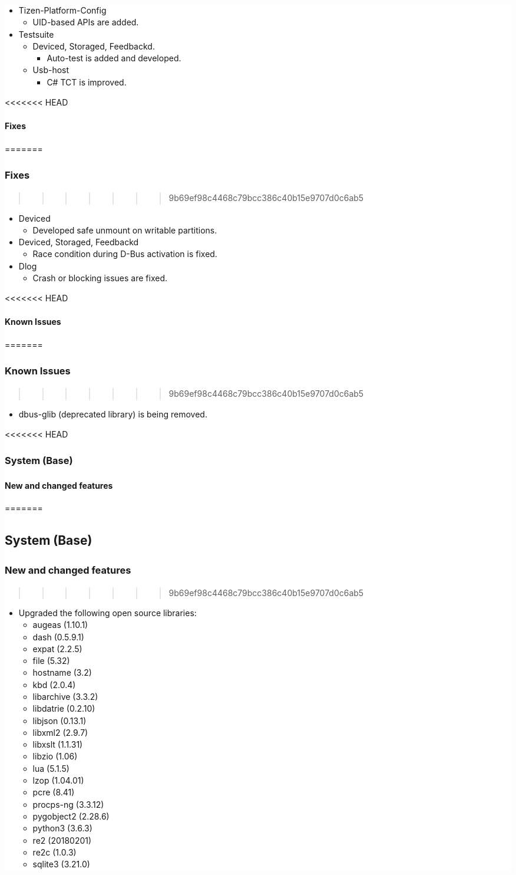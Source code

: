   - Tizen-Platform-Config
    - UID-based APIs are added.
- Testsuite
  - Deviced, Storaged, Feedbackd.
    - Auto-test is added and developed.
  - Usb-host
    - C# TCT is improved.

<<<<<<< HEAD
#### Fixes
=======
### Fixes
>>>>>>> 9b69ef98c4468c79bcc386c40b15e9707d0c6ab5

- Deviced
  - Developed safe unmount on writable partitions.
- Deviced, Storaged, Feedbackd
  - Race condition during D-Bus activation is fixed.
- Dlog
  - Crash or blocking issues are fixed.

<<<<<<< HEAD
#### Known Issues
=======
### Known Issues
>>>>>>> 9b69ef98c4468c79bcc386c40b15e9707d0c6ab5

- dbus-glib (deprecated library) is being removed.


<<<<<<< HEAD
### System (Base)

#### New and changed features
=======
## System (Base)

### New and changed features
>>>>>>> 9b69ef98c4468c79bcc386c40b15e9707d0c6ab5

- Upgraded the following open source libraries:
  - augeas (1.10.1)
  - dash (0.5.9.1)
  - expat (2.2.5)
  - file (5.32)
  - hostname (3.2)
  - kbd (2.0.4)
  - libarchive (3.3.2)
  - libdatrie (0.2.10)
  - libjson (0.13.1)
  - libxml2 (2.9.7)
  - libxslt (1.1.31)
  - libzio (1.06)
  - lua (5.1.5)
  - lzop (1.04.01)
  - pcre (8.41)
  - procps-ng (3.3.12)
  - pygobject2 (2.28.6)
  - python3 (3.6.3)
  - re2 (20180201)
  - re2c (1.0.3)
  - sqlite3 (3.21.0)